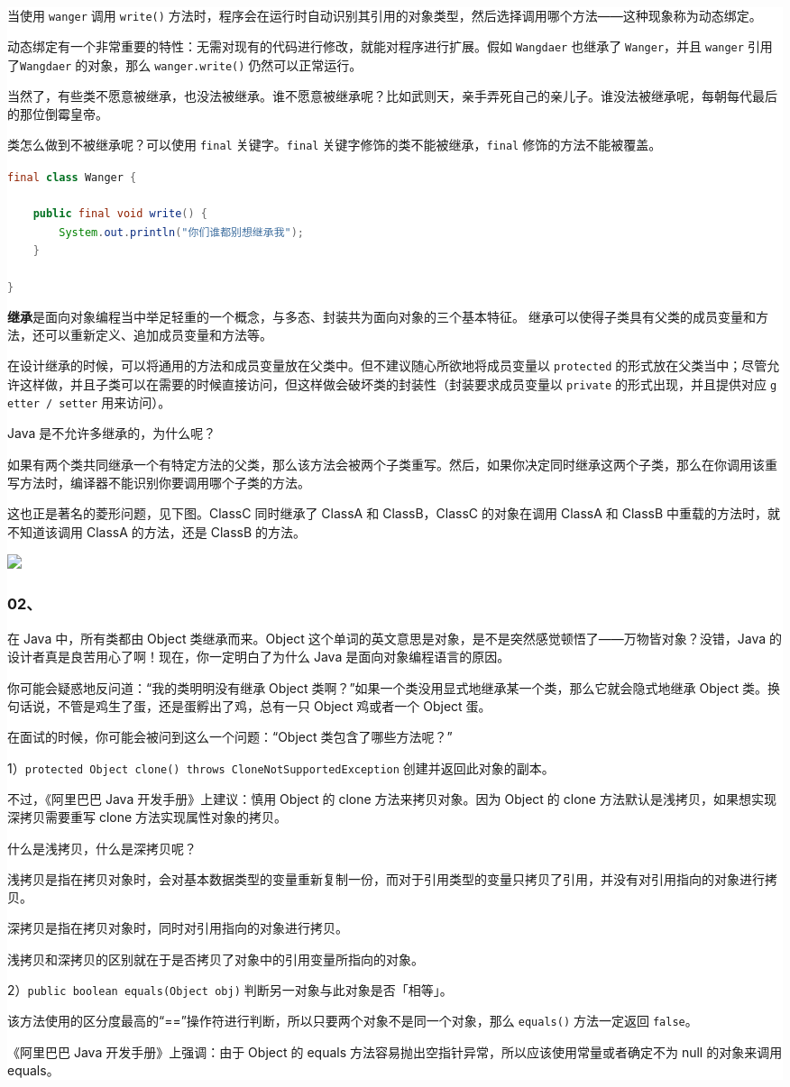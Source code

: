 当使用 `wanger` 调用 `write()` 方法时，程序会在运行时自动识别其引用的对象类型，然后选择调用哪个方法——这种现象称为动态绑定。

动态绑定有一个非常重要的特性：无需对现有的代码进行修改，就能对程序进行扩展。假如 `Wangdaer` 也继承了 `Wanger`，并且 `wanger` 引用了`Wangdaer` 的对象，那么 `wanger.write()` 仍然可以正常运行。

当然了，有些类不愿意被继承，也没法被继承。谁不愿意被继承呢？比如武则天，亲手弄死自己的亲儿子。谁没法被继承呢，每朝每代最后的那位倒霉皇帝。

类怎么做到不被继承呢？可以使用 `final` 关键字。`final` 关键字修饰的类不能被继承，`final` 修饰的方法不能被覆盖。

```java
final class Wanger {

	public final void write() {
		System.out.println("你们谁都别想继承我");
	}
	
}
```

**继承**是面向对象编程当中举足轻重的一个概念，与多态、封装共为面向对象的三个基本特征。 继承可以使得子类具有父类的成员变量和方法，还可以重新定义、追加成员变量和方法等。

在设计继承的时候，可以将通用的方法和成员变量放在父类中。但不建议随心所欲地将成员变量以 `protected` 的形式放在父类当中；尽管允许这样做，并且子类可以在需要的时候直接访问，但这样做会破坏类的封装性（封装要求成员变量以 `private` 的形式出现，并且提供对应 `getter / setter` 用来访问）。

Java 是不允许多继承的，为什么呢？

如果有两个类共同继承一个有特定方法的父类，那么该方法会被两个子类重写。然后，如果你决定同时继承这两个子类，那么在你调用该重写方法时，编译器不能识别你要调用哪个子类的方法。

这也正是著名的菱形问题，见下图。ClassC 同时继承了 ClassA 和 ClassB，ClassC 的对象在调用 ClassA 和 ClassB 中重载的方法时，就不知道该调用 ClassA 的方法，还是 ClassB 的方法。

![](https://static.xmt.cn/80c748d11ae0407286c7f12042a2a81f.png)

### 02、

在 Java 中，所有类都由 Object 类继承而来。Object 这个单词的英文意思是对象，是不是突然感觉顿悟了——万物皆对象？没错，Java 的设计者真是良苦用心了啊！现在，你一定明白了为什么 Java 是面向对象编程语言的原因。

你可能会疑惑地反问道：“我的类明明没有继承 Object 类啊？”如果一个类没用显式地继承某一个类，那么它就会隐式地继承 Object 类。换句话说，不管是鸡生了蛋，还是蛋孵出了鸡，总有一只 Object 鸡或者一个 Object 蛋。

在面试的时候，你可能会被问到这么一个问题：“Object 类包含了哪些方法呢？”

1）`protected Object clone() throws CloneNotSupportedException` 创建并返回此对象的副本。

不过，《阿里巴巴 Java 开发手册》上建议：慎用 Object 的 clone 方法来拷贝对象。因为 Object 的 clone 方法默认是浅拷贝，如果想实现深拷贝需要重写 clone 方法实现属性对象的拷贝。

什么是浅拷贝，什么是深拷贝呢？

浅拷贝是指在拷贝对象时，会对基本数据类型的变量重新复制一份，而对于引用类型的变量只拷贝了引用，并没有对引用指向的对象进行拷贝。

深拷贝是指在拷贝对象时，同时对引用指向的对象进行拷贝。

浅拷贝和深拷贝的区别就在于是否拷贝了对象中的引用变量所指向的对象。

2）`public boolean equals(Object obj)` 判断另一对象与此对象是否「相等」。

该方法使用的区分度最高的“==”操作符进行判断，所以只要两个对象不是同一个对象，那么 `equals()` 方法一定返回 `false`。

《阿里巴巴 Java 开发手册》上强调：由于 Object 的 equals 方法容易抛出空指针异常，所以应该使用常量或者确定不为 null 的对象来调用 equals。
